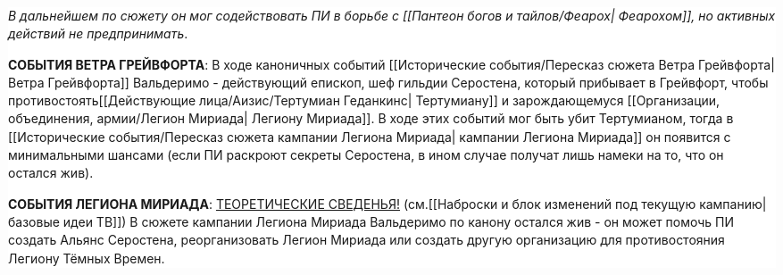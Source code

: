 *В дальнейшем по сюжету он мог содействовать ПИ в борьбе с [[Пантеон богов и тайлов/Феарох\| Феарохом]], но активных действий не предпринимать*.

**СОБЫТИЯ ВЕТРА ГРЕЙВФОРТА**: 
В ходе каноничных событий [[Исторические события/Пересказ сюжета Ветра Грейвфорта\|Ветра Грейвфорта]] Вальдеримо - действующий епископ, шеф гильдии Серостена, который прибывает в Грейвфорт, чтобы противостоять[[Действующие лица/Аизис/Тертумиан Геданкинс\| Тертумиану]] и зарождающемуся [[Организации, объединения, армии/Легион Мириада\| Легиону Мириада]].
В ходе этих событий мог быть убит Тертумианом, тогда в [[Исторические события/Пересказ сюжета кампании Легиона Мириада\| кампании Легиона Мириада]] он появится с минимальными шансами (если ПИ раскроют секреты Серостена, в ином случае получат лишь намеки на то, что он остался жив).

**СОБЫТИЯ ЛЕГИОНА МИРИАДА**:
<u>ТЕОРЕТИЧЕСКИЕ СВЕДЕНЬЯ!</u> (см.[[Наброски и блок изменений под текущую кампанию\| базовые идеи ТВ]]) В сюжете кампании Легиона Мириада Вальдеримо по канону остался жив - он может помочь ПИ создать Альянс Серостена, реорганизовать Легион Мириада или создать другую организацию для противостояния Легиону Тёмных Времен.
